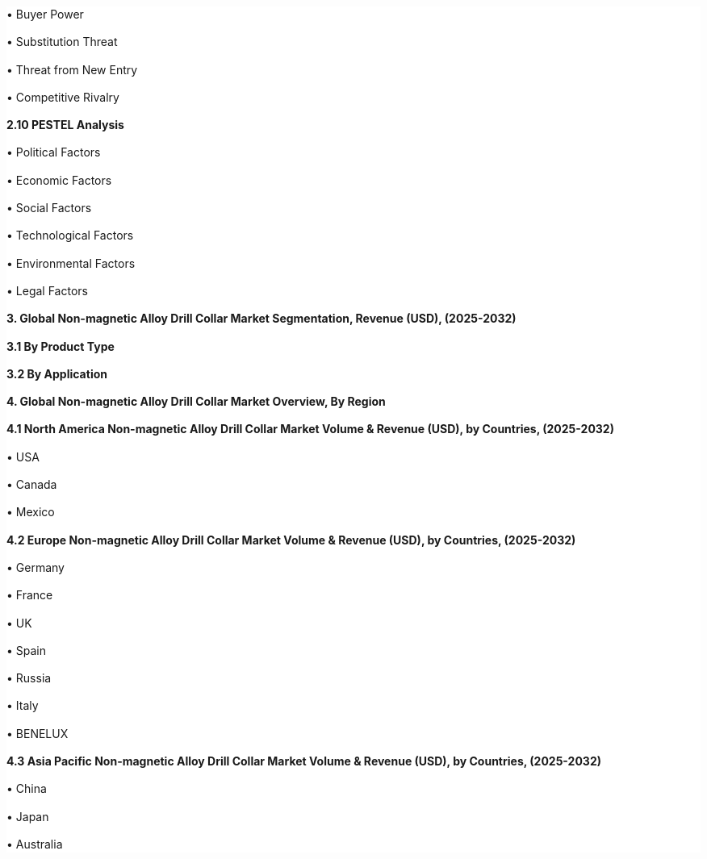 • Buyer Power

• Substitution Threat

• Threat from New Entry

• Competitive Rivalry

<strong>2.10 PESTEL Analysis</strong>

• Political Factors

• Economic Factors

• Social Factors

• Technological Factors

• Environmental Factors

• Legal Factors

<strong>3. Global Non-magnetic Alloy Drill Collar Market Segmentation, Revenue (USD), (2025-2032)</strong>

<strong>3.1 By Product Type</strong>

<strong>3.2 By Application</strong>

<strong>4. Global Non-magnetic Alloy Drill Collar Market Overview, By Region</strong>

<strong>4.1 North America Non-magnetic Alloy Drill Collar Market Volume &amp; Revenue (USD), by Countries, (2025-2032)</strong>

• USA

• Canada

• Mexico

<strong>4.2 Europe Non-magnetic Alloy Drill Collar Market Volume &amp; Revenue (USD), by Countries, (2025-2032)</strong>

• Germany

• France

• UK

• Spain

• Russia

• Italy

• BENELUX

<strong>4.3 Asia Pacific Non-magnetic Alloy Drill Collar Market Volume &amp; Revenue (USD), by Countries, (2025-2032)</strong>

• China

• Japan

• Australia
